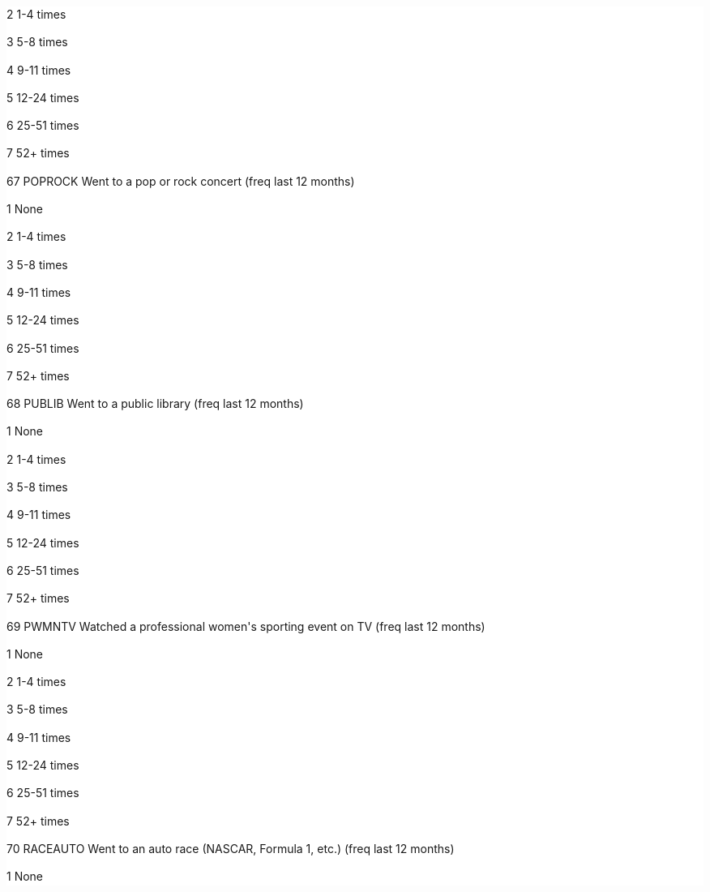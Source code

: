2 1-4 times

3 5-8 times

4 9-11 times

5 12-24 times

6 25-51 times

7 52+ times

67 POPROCK Went to a pop or rock concert (freq last 12 months)

1 None

2 1-4 times

3 5-8 times

4 9-11 times

5 12-24 times

6 25-51 times

7 52+ times

68 PUBLIB Went to a public library (freq last 12 months)

1 None

2 1-4 times

3 5-8 times

4 9-11 times

5 12-24 times

6 25-51 times

7 52+ times

69 PWMNTV Watched a professional women's sporting event on TV (freq last
12 months)

1 None

2 1-4 times

3 5-8 times

4 9-11 times

5 12-24 times

6 25-51 times

7 52+ times

70 RACEAUTO Went to an auto race (NASCAR, Formula 1, etc.) (freq last 12
months)

1 None
